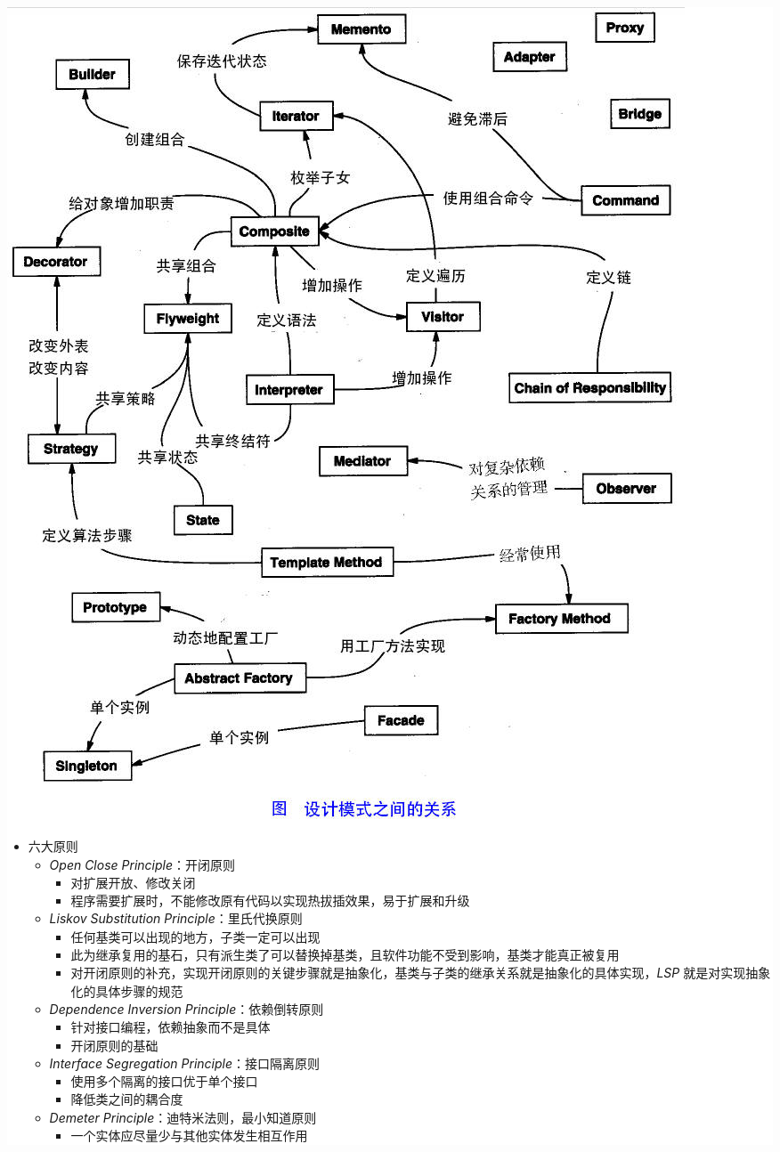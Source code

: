 ![the_relationship_between_design_patterns](imgs/the_relationship_between_design_patterns.png)

-   六大原则
    -   *Open Close Principle*：开闭原则
        -   对扩展开放、修改关闭
        -   程序需要扩展时，不能修改原有代码以实现热拔插效果，易于扩展和升级
    -   *Liskov Substitution Principle*：里氏代换原则
        -   任何基类可以出现的地方，子类一定可以出现
        -   此为继承复用的基石，只有派生类了可以替换掉基类，且软件功能不受到影响，基类才能真正被复用
        -   对开闭原则的补充，实现开闭原则的关键步骤就是抽象化，基类与子类的继承关系就是抽象化的具体实现，*LSP* 就是对实现抽象化的具体步骤的规范
    -   *Dependence Inversion Principle*：依赖倒转原则
        -   针对接口编程，依赖抽象而不是具体
        -   开闭原则的基础
    -   *Interface Segregation Principle*：接口隔离原则
        -   使用多个隔离的接口优于单个接口
        -   降低类之间的耦合度
    -   *Demeter Principle*：迪特米法则，最小知道原则
        -   一个实体应尽量少与其他实体发生相互作用